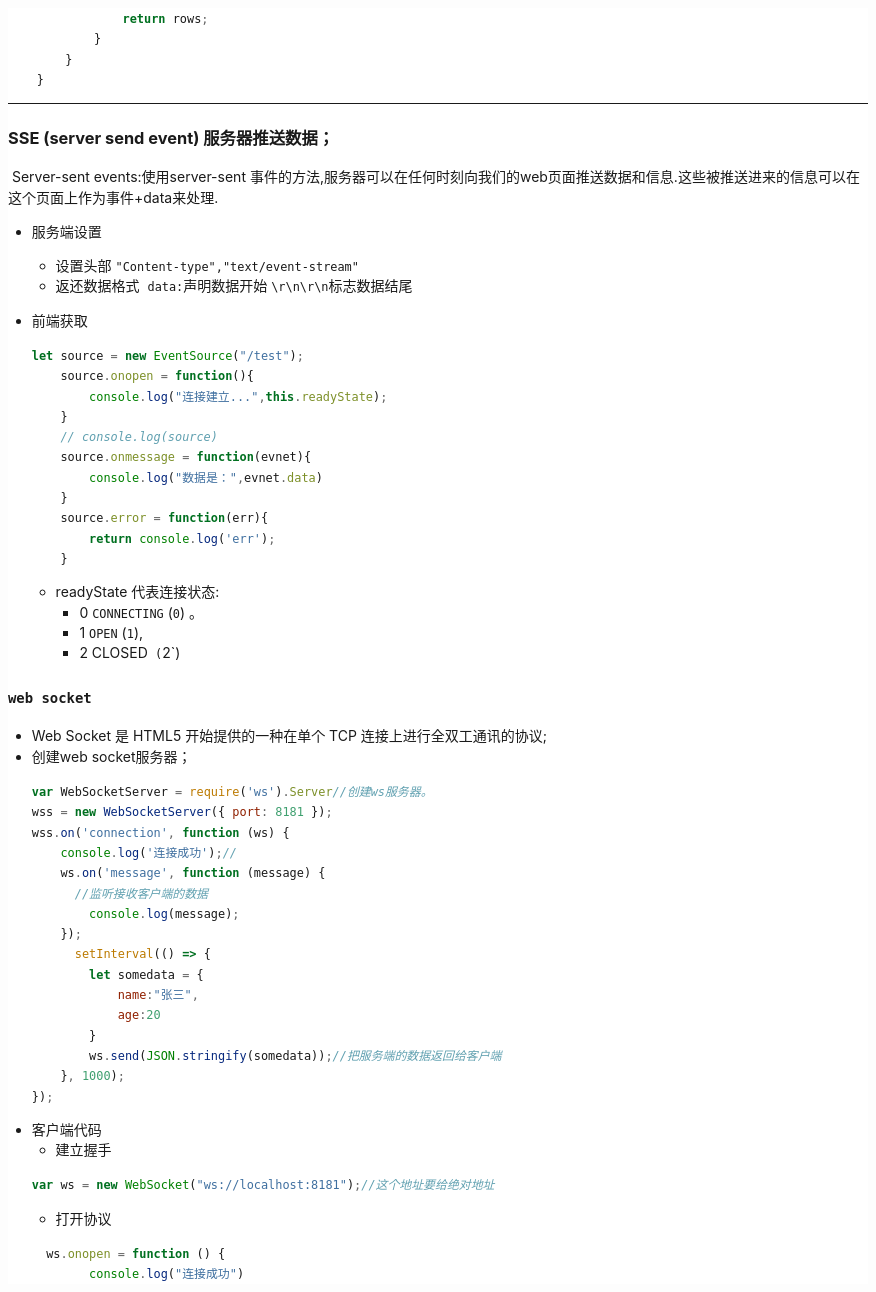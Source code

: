 ```js
                return rows;
            }
        }
    }
```
*****
### SSE (server send event) 服务器推送数据；
​	Server-sent events:使用server-sent 事件的方法,服务器可以在任何时刻向我们的web页面推送数据和信息.这些被推送进来的信息可以在这个页面上作为事件+data来处理.
- 服务端设置
  - 设置头部
    `"Content-type","text/event-stream"`
  - 返还数据格式
    ​	`data:`声明数据开始
    ​	`\r\n\r\n`标志数据结尾

- 前端获取
  ```js
  let source = new EventSource("/test");
      source.onopen = function(){
          console.log("连接建立...",this.readyState);
      }
      // console.log(source)
      source.onmessage = function(evnet){
          console.log("数据是：",evnet.data)
      }
      source.error = function(err){
          return console.log('err');
      }
  ```
  - readyState  代表连接状态:
    - 0 `CONNECTING` (`0`) 。
    - 1 `OPEN` (`1`),
    - 2 CLOSED` (`2`)

### `web socket`
- Web Socket 是 HTML5 开始提供的一种在单个 TCP 连接上进行全双工通讯的协议;
- 创建web socket服务器；
  ```js
  var WebSocketServer = require('ws').Server//创建ws服务器。
  wss = new WebSocketServer({ port: 8181 });
  wss.on('connection', function (ws) {
      console.log('连接成功');//
      ws.on('message', function (message) {
        //监听接收客户端的数据
          console.log(message);
      });
    	setInterval(() => {
          let somedata = {
              name:"张三",
              age:20
          }
          ws.send(JSON.stringify(somedata));//把服务端的数据返回给客户端
      }, 1000);
  });
  ```
- 客户端代码
  - 建立握手
  ```js
  var ws = new WebSocket("ws://localhost:8181");//这个地址要给绝对地址
  ```
  - 打开协议
  ```js
  	ws.onopen = function () {
          console.log("连接成功")
  ```